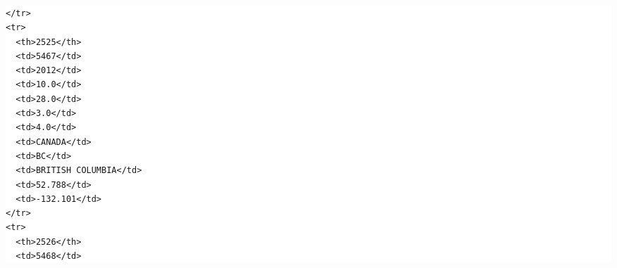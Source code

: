     </tr>
    <tr>
      <th>2525</th>
      <td>5467</td>
      <td>2012</td>
      <td>10.0</td>
      <td>28.0</td>
      <td>3.0</td>
      <td>4.0</td>
      <td>CANADA</td>
      <td>BC</td>
      <td>BRITISH COLUMBIA</td>
      <td>52.788</td>
      <td>-132.101</td>
    </tr>
    <tr>
      <th>2526</th>
      <td>5468</td>
